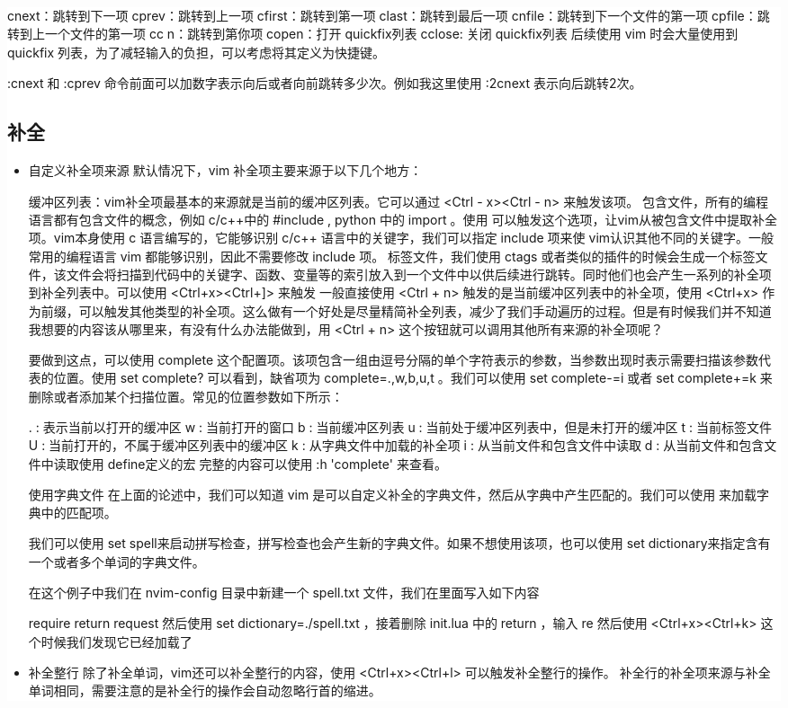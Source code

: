   cnext：跳转到下一项
  cprev：跳转到上一项
  cfirst：跳转到第一项
  clast：跳转到最后一项
  cnfile：跳转到下一个文件的第一项
  cpfile：跳转到上一个文件的第一项
  cc n：跳转到第你项
  copen：打开 quickfix列表
  cclose: 关闭 quickfix列表
  后续使用 vim 时会大量使用到 quickfix 列表，为了减轻输入的负担，可以考虑将其定义为快捷键。

  :cnext 和 :cprev 命令前面可以加数字表示向后或者向前跳转多少次。例如我这里使用 :2cnext 表示向后跳转2次。

## 补全

- 自定义补全项来源
  默认情况下，vim 补全项主要来源于以下几个地方：

  缓冲区列表：vim补全项最基本的来源就是当前的缓冲区列表。它可以通过 <Ctrl - x><Ctrl - n> 来触发该项。
  包含文件，所有的编程语言都有包含文件的概念，例如 c/c++中的 #include , python 中的 import 。使用 <Ctrl-x><Ctrl-i> 可以触发这个选项，让vim从被包含文件中提取补全项。vim本身使用 c 语言编写的，它能够识别 c/c++ 语言中的关键字，我们可以指定 include 项来使 vim认识其他不同的关键字。一般常用的编程语言 vim 都能够识别，因此不需要修改 include 项。
  标签文件，我们使用 ctags 或者类似的插件的时候会生成一个标签文件，该文件会将扫描到代码中的关键字、函数、变量等的索引放入到一个文件中以供后续进行跳转。同时他们也会产生一系列的补全项到补全列表中。可以使用 <Ctrl+x><Ctrl+]> 来触发
  一般直接使用 <Ctrl + n> 触发的是当前缓冲区列表中的补全项，使用 <Ctrl+x> 作为前缀，可以触发其他类型的补全项。这么做有一个好处是尽量精简补全列表，减少了我们手动遍历的过程。但是有时候我们并不知道我想要的内容该从哪里来，有没有什么办法能做到，用 <Ctrl + n> 这个按钮就可以调用其他所有来源的补全项呢？

  要做到这点，可以使用 complete 这个配置项。该项包含一组由逗号分隔的单个字符表示的参数，当参数出现时表示需要扫描该参数代表的位置。使用 set complete? 可以看到，缺省项为 complete=.,w,b,u,t 。我们可以使用 set complete-=i 或者 set complete+=k 来删除或者添加某个扫描位置。常见的位置参数如下所示：

  . : 表示当前以打开的缓冲区
  w : 当前打开的窗口
  b : 当前缓冲区列表
  u : 当前处于缓冲区列表中，但是未打开的缓冲区
  t : 当前标签文件
  U : 当前打开的，不属于缓冲区列表中的缓冲区
  k : 从字典文件中加载的补全项
  i : 从当前文件和包含文件中读取
  d : 从当前文件和包含文件中读取使用 define定义的宏
  完整的内容可以使用 :h 'complete' 来查看。

  使用字典文件
  在上面的论述中，我们可以知道 vim 是可以自定义补全的字典文件，然后从字典中产生匹配的。我们可以使用 <Ctrl-x><Ctrl-k> 来加载字典中的匹配项。

  我们可以使用 set spell来启动拼写检查，拼写检查也会产生新的字典文件。如果不想使用该项，也可以使用 set dictionary来指定含有一个或者多个单词的字典文件。

  在这个例子中我们在 nvim-config 目录中新建一个 spell.txt 文件，我们在里面写入如下内容

  require
  return
  request
  然后使用 set dictionary=./spell.txt ，接着删除 init.lua 中的 return ，输入 re 然后使用 <Ctrl+x><Ctrl+k> 这个时候我们发现它已经加载了

- 补全整行
除了补全单词，vim还可以补全整行的内容，使用 <Ctrl+x><Ctrl+l> 可以触发补全整行的操作。
补全行的补全项来源与补全单词相同，需要注意的是补全行的操作会自动忽略行首的缩进。
